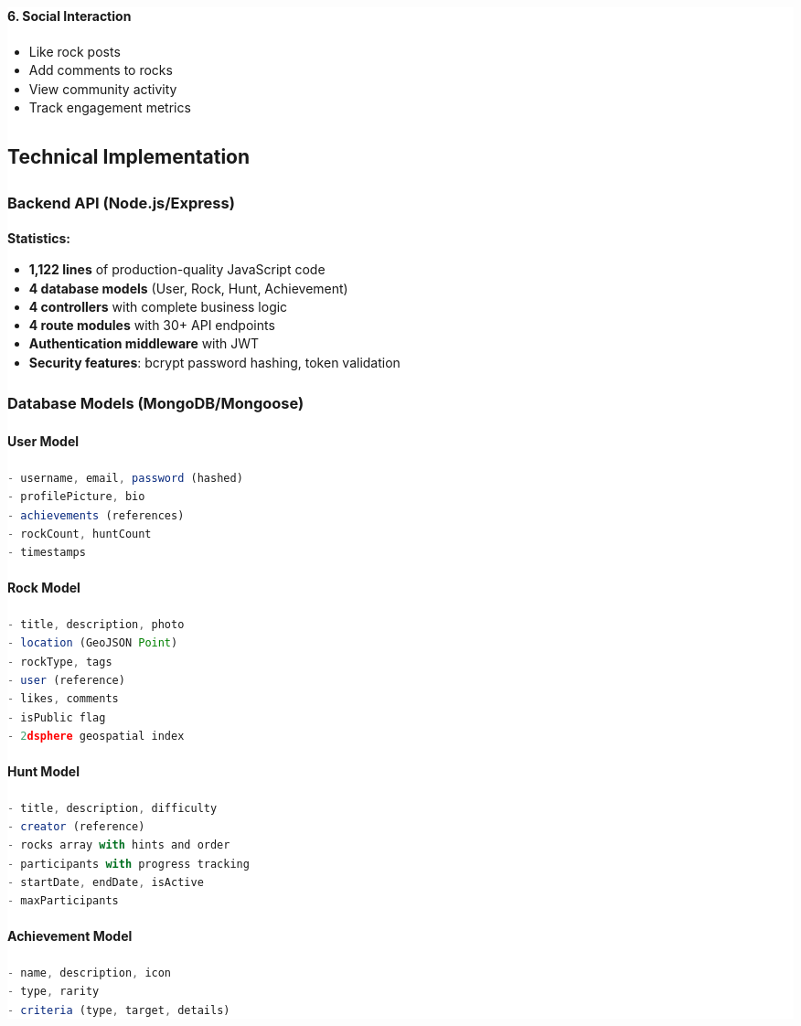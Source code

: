#### 6. **Social Interaction**
- Like rock posts
- Add comments to rocks
- View community activity
- Track engagement metrics

## Technical Implementation

### Backend API (Node.js/Express)

**Statistics:**
- **1,122 lines** of production-quality JavaScript code
- **4 database models** (User, Rock, Hunt, Achievement)
- **4 controllers** with complete business logic
- **4 route modules** with 30+ API endpoints
- **Authentication middleware** with JWT
- **Security features**: bcrypt password hashing, token validation

### Database Models (MongoDB/Mongoose)

#### User Model
```javascript
- username, email, password (hashed)
- profilePicture, bio
- achievements (references)
- rockCount, huntCount
- timestamps
```

#### Rock Model
```javascript
- title, description, photo
- location (GeoJSON Point)
- rockType, tags
- user (reference)
- likes, comments
- isPublic flag
- 2dsphere geospatial index
```

#### Hunt Model
```javascript
- title, description, difficulty
- creator (reference)
- rocks array with hints and order
- participants with progress tracking
- startDate, endDate, isActive
- maxParticipants
```

#### Achievement Model
```javascript
- name, description, icon
- type, rarity
- criteria (type, target, details)
```
